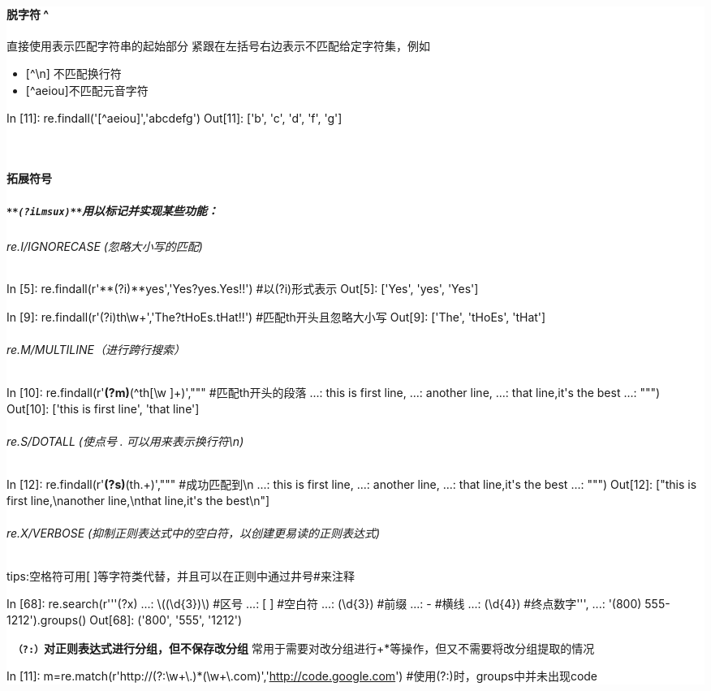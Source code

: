 #### 脱字符 ^

直接使用表示匹配字符串的起始部分 紧跟在左括号右边表示不匹配给定字符集，例如

*   \[^\\n\] 不匹配换行符
*   \[^aeiou\]不匹配元音字符

In \[11\]: re.findall('\[^aeiou\]','abcdefg')
Out\[11\]: \['b', 'c', 'd', 'f', 'g'\]

 

#### 拓展符号

##### `**(?iLmsux)**`用以标记并实现某些功能：

###### re.I/IGNORECASE (忽略大小写的匹配)

In \[5\]: re.findall(r'**(?i)**yes','Yes?yes.Yes!!')   #以(?i)形式表示
Out\[5\]: \['Yes', 'yes', 'Yes'\]

In \[9\]: re.findall(r'(?i)th\\w+','The?tHoEs.tHat!!')  #匹配th开头且忽略大小写
Out\[9\]: \['The', 'tHoEs', 'tHat'\]

###### re.M/MULTILINE（进行跨行搜索）

In \[10\]: re.findall(r'**(?m)**(^th\[\\w \]+)',"""   #匹配th开头的段落
 ...: this is first line,
 ...: another line,
 ...: that line,it's the best
 ...: """)
Out\[10\]: \['this is first line', 'that line'\]

###### re.S/DOTALL (使点号 . 可以用来表示换行符\\n)

In \[12\]: re.findall(r'**(?s)**(th.+)',"""  #成功匹配到\\n
 ...: this is first line,
 ...: another line,
 ...: that line,it's the best
 ...: """)
Out\[12\]: \["this is first line,\\nanother line,\\nthat line,it's the best\\n"\]

###### re.X/VERBOSE (抑制正则表达式中的空白符，以创建更易读的正则表达式)

tips:空格符可用\[ \]等字符类代替，并且可以在正则中通过井号#来注释

In \[68\]: re.search(r'''(?x)
 ...: 	\\((\\d{3})\\) 	#区号
 ...: 	\[ \] 		#空白符
 ...: 	(\\d{3}) 	#前缀
 ...: 	\- 		#横线
 ...: 	(\\d{4}) 	#终点数字''',
 ...: '(800) 555-1212').groups()
Out\[68\]: ('800', '555', '1212')

  **`（?:）`对正则表达式进行分组，但不保存改分组** 常用于需要对改分组进行+*等操作，但又不需要将改分组提取的情况

In \[11\]: m=re.match(r'http://(?:\\w+\\.)*(\\w+\\.com)','http://code.google.com') 
								#使用(?:)时，groups中并未出现code
